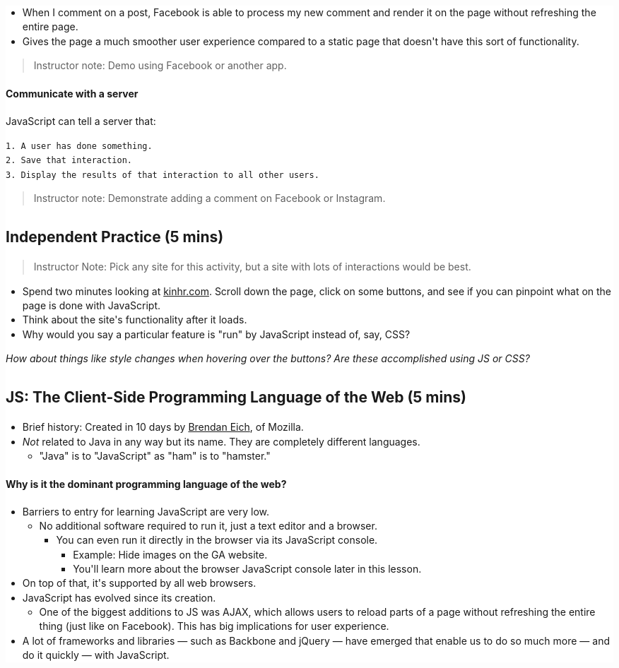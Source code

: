 - When I comment on a post, Facebook is able to process my new comment and render it on the page without refreshing the entire page.
- Gives the page a much smoother user experience compared to a static page that doesn't have this sort of functionality.

> Instructor note: Demo using Facebook or another app.

#### Communicate with a server

JavaScript can tell a server that:

	1. A user has done something.
	2. Save that interaction.
	3. Display the results of that interaction to all other users.

> Instructor note: Demonstrate adding a comment on Facebook or Instagram.

<a name="independent-practice"></a>
## Independent Practice (5 mins)

> Instructor Note: Pick any site for this activity, but a site with lots of interactions would be best.

- Spend two minutes looking at [kinhr.com](https://kinhr.com/). Scroll down the page, click on some buttons, and see if you can pinpoint what on the page is done with JavaScript.
- Think about the site's functionality after it loads. 
- Why would you say a particular feature is "run" by JavaScript instead of, say, CSS?

_How about things like style changes when hovering over the buttons? Are these accomplished using JS or CSS?_

<a name="client-side-programming"></a>
## JS: The Client-Side Programming Language of the Web (5 mins)

- Brief history: Created in 10 days by [Brendan Eich](https://en.wikipedia.org/wiki/Brendan_Eich), of Mozilla.
- *Not* related to Java in any way but its name. They are completely different languages.
  - "Java" is to "JavaScript" as "ham" is to "hamster."


#### Why is it the dominant programming language of the web?
- Barriers to entry for learning JavaScript are very low.
  - No additional software required to run it, just a text editor and a browser.
    - You can even run it directly in the browser via its JavaScript console.
      - Example: Hide images on the GA website.
      - You'll learn more about the browser JavaScript console later in this lesson.
- On top of that, it's supported by all web browsers.
- JavaScript has evolved since its creation.
  - One of the biggest additions to JS was AJAX, which allows users to reload parts of a page without refreshing the entire thing (just like on Facebook). This has big implications for user experience.
- A lot of frameworks and libraries &mdash; such as Backbone and jQuery &mdash; have emerged that enable us to do so much more &mdash; and do it quickly &mdash; with JavaScript.
